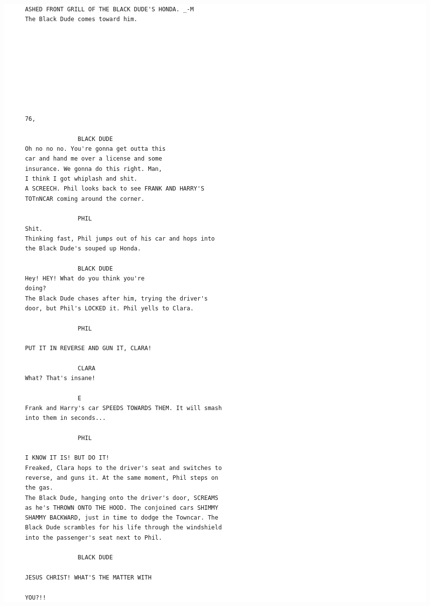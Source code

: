           ASHED FRONT GRILL OF THE BLACK DUDE'S HONDA. _-M
          The Black Dude comes toward him.

                         

                         

                         

                         

          76,

                         BLACK DUDE
          Oh no no no. You're gonna get outta this
          car and hand me over a license and some
          insurance. We gonna do this right. Man,
          I think I got whiplash and shit.
          A SCREECH. Phil looks back to see FRANK AND HARRY'S
          TOTnNCAR coming around the corner.

                         PHIL
          Shit.
          Thinking fast, Phil jumps out of his car and hops into
          the Black Dude's souped up Honda.

                         BLACK DUDE
          Hey! HEY! What do you think you're
          doing?
          The Black Dude chases after him, trying the driver's
          door, but Phil's LOCKED it. Phil yells to Clara.

                         PHIL

          PUT IT IN REVERSE AND GUN IT, CLARA!

                         CLARA
          What? That's insane!

                         E
          Frank and Harry's car SPEEDS TOWARDS THEM. It will smash
          into them in seconds...

                         PHIL

          I KNOW IT IS! BUT DO IT!
          Freaked, Clara hops to the driver's seat and switches to
          reverse, and guns it. At the same moment, Phil steps on
          the gas.
          The Black Dude, hanging onto the driver's door, SCREAMS
          as he's THROWN ONTO THE HOOD. The conjoined cars SHIMMY
          SHAMMY BACKWARD, just in time to dodge the Towncar. The
          Black Dude scrambles for his life through the windshield
          into the passenger's seat next to Phil.

                         BLACK DUDE

          JESUS CHRIST! WHAT'S THE MATTER WITH

          YOU?!!
